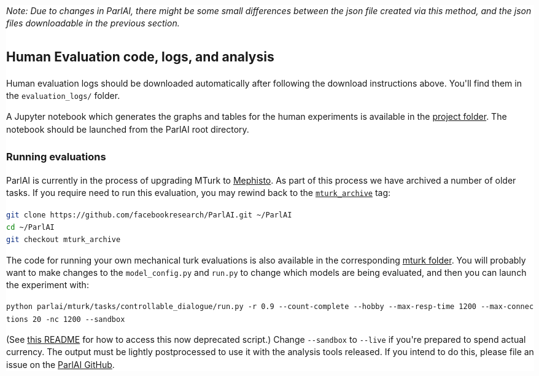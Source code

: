 _Note: Due to changes in ParlAI, there might be some small differences between
the json file created via this method, and the json files downloadable in the
previous section._

## Human Evaluation code, logs, and analysis

Human evaluation logs should be downloaded automatically after following the
download instructions above. You'll find them in the `evaluation_logs/` folder.

A Jupyter notebook which generates the graphs and tables for the human experiments
is available in the
[project folder](https://github.com/facebookresearch/ParlAI/tree/main/projects/controllable_dialogue).
The notebook should be launched from the ParlAI root directory.

### Running evaluations

ParlAI is currently in the process of upgrading MTurk to
[Mephisto](https://github.com/facebookresearch/Mephisto). As part of this
process we have archived a number of older tasks. If you require need to run
this evaluation, you may rewind back to the
[`mturk_archive`](https://github.com/facebookresearch/ParlAI/tree/mturk_archive)
tag:

```bash
git clone https://github.com/facebookresearch/ParlAI.git ~/ParlAI
cd ~/ParlAI
git checkout mturk_archive
```

The code for running your own mechanical turk evaluations is also available in
the corresponding
[mturk folder](https://github.com/facebookresearch/ParlAI/tree/mturk_archive/projects/controllable_dialogue/mturk).
You will probably want to make changes to the `model_config.py` and `run.py` to change
which models are being evaluated, and then you can launch the experiment with:

```
python parlai/mturk/tasks/controllable_dialogue/run.py -r 0.9 --count-complete --hobby --max-resp-time 1200 --max-connections 20 -nc 1200 --sandbox
```
(See [this README](https://github.com/facebookresearch/ParlAI/tree/main/parlai/mturk/README.md) for how to access this now deprecated script.) Change `--sandbox` to `--live` if you're prepared to spend actual currency. The output must be
lightly postprocessed to use it with the analysis tools released. If you intend to do
this, please file an issue on the
[ParlAI GitHub](https://github.com/facebookresearch/ParlAI/).

